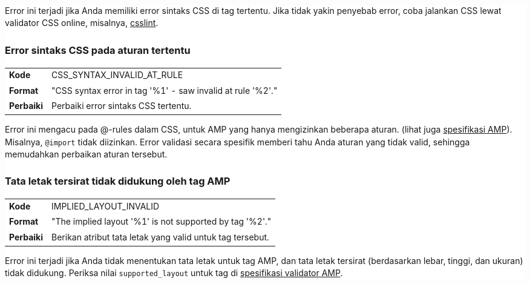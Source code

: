 Error ini terjadi jika Anda memiliki error sintaks CSS
di tag tertentu.
Jika tidak yakin penyebab error,
coba jalankan CSS
lewat validator CSS online, misalnya,
[csslint](http://csslint.net/).

### Error sintaks CSS pada aturan tertentu

<table>
  <tr>
                <td class="col-thirty"><strong>Kode</strong></td>
                <td>CSS_SYNTAX_INVALID_AT_RULE</td>
  </tr>
   <tr>
                <td class="col-thirty"><strong>Format</strong></td>
                <td>"CSS syntax error in tag '%1' - saw invalid at rule '%2'."</td>
  </tr>
   <tr>
                <td class="col-thirty"><strong>Perbaiki</strong></td>
                <td>Perbaiki error sintaks CSS tertentu.</td>
  </tr>
</table>

Error ini mengacu pada @-rules dalam CSS,
untuk AMP yang hanya mengizinkan beberapa aturan.
(lihat juga [spesifikasi AMP](/id/docs/fundamentals/spec.html)).
Misalnya, <code>@import</code> tidak diizinkan.
Error validasi secara spesifik
memberi tahu Anda aturan yang tidak valid,
sehingga memudahkan perbaikan aturan tersebut.

### Tata letak tersirat tidak didukung oleh tag AMP

<table>
  <tr>
                <td class="col-thirty"><strong>Kode</strong></td>
                <td>IMPLIED_LAYOUT_INVALID</td>
  </tr>
   <tr>
                <td class="col-thirty"><strong>Format</strong></td>
                <td>"The implied layout '%1' is not supported by tag '%2'."</td>
  </tr>
   <tr>
                <td class="col-thirty"><strong>Perbaiki</strong></td>
                <td>Berikan atribut tata letak yang valid untuk tag tersebut.</td>
  </tr>
</table>

Error ini terjadi jika Anda tidak menentukan tata letak untuk tag AMP,
dan tata letak tersirat (berdasarkan lebar, tinggi, dan ukuran) tidak didukung.
Periksa nilai `supported_layout` untuk tag
di [spesifikasi validator AMP](https://github.com/ampproject/amphtml/blob/master/validator/validator-main.protoascii).
